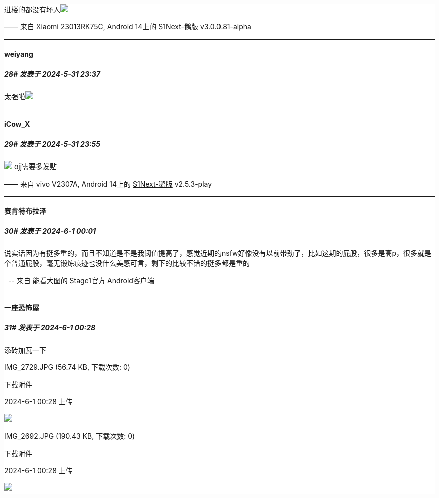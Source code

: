 进楼的都没有坏人<img src="https://static.saraba1st.com/image/smiley/face2017/075.png" referrerpolicy="no-referrer">

—— 来自 Xiaomi 23013RK75C, Android 14上的 [S1Next-鹅版](https://github.com/ykrank/S1-Next/releases) v3.0.0.81-alpha

*****

####  weiyang  
##### 28#       发表于 2024-5-31 23:37

太强啦<img src="https://static.saraba1st.com/image/smiley/face2017/077.png" referrerpolicy="no-referrer">

*****

####  iCow_X  
##### 29#       发表于 2024-5-31 23:55

<img src="https://static.saraba1st.com/image/smiley/face2017/038.png" referrerpolicy="no-referrer"> ojj需要多发贴

—— 来自 vivo V2307A, Android 14上的 [S1Next-鹅版](https://github.com/ykrank/S1-Next/releases) v2.5.3-play

*****

####  赛肯特布拉泽  
##### 30#       发表于 2024-6-1 00:01

说实话因为有挺多重的，而且不知道是不是我阈值提高了，感觉近期的nsfw好像没有以前带劲了，比如这期的屁股，很多是高p，很多就是个普通屁股，毫无锻炼痕迹也没什么美感可言，剩下的比较不错的挺多都是重的

[  -- 来自 能看大图的 Stage1官方 Android客户端](https://www.coolapk.com/apk/140634)

*****

####  一座恐怖屋  
##### 31#       发表于 2024-6-1 00:28

添砖加瓦一下

IMG_2729.JPG
(56.74 KB, 下载次数: 0)

下载附件

2024-6-1 00:28 上传

<img src="https://img.saraba1st.com/forum/202406/01/002801esk4igdih44rrshm.jpg" referrerpolicy="no-referrer">

IMG_2692.JPG
(190.43 KB, 下载次数: 0)

下载附件

2024-6-1 00:28 上传

<img src="https://img.saraba1st.com/forum/202406/01/002801bhbg373s9ebsf90c.jpg" referrerpolicy="no-referrer">
